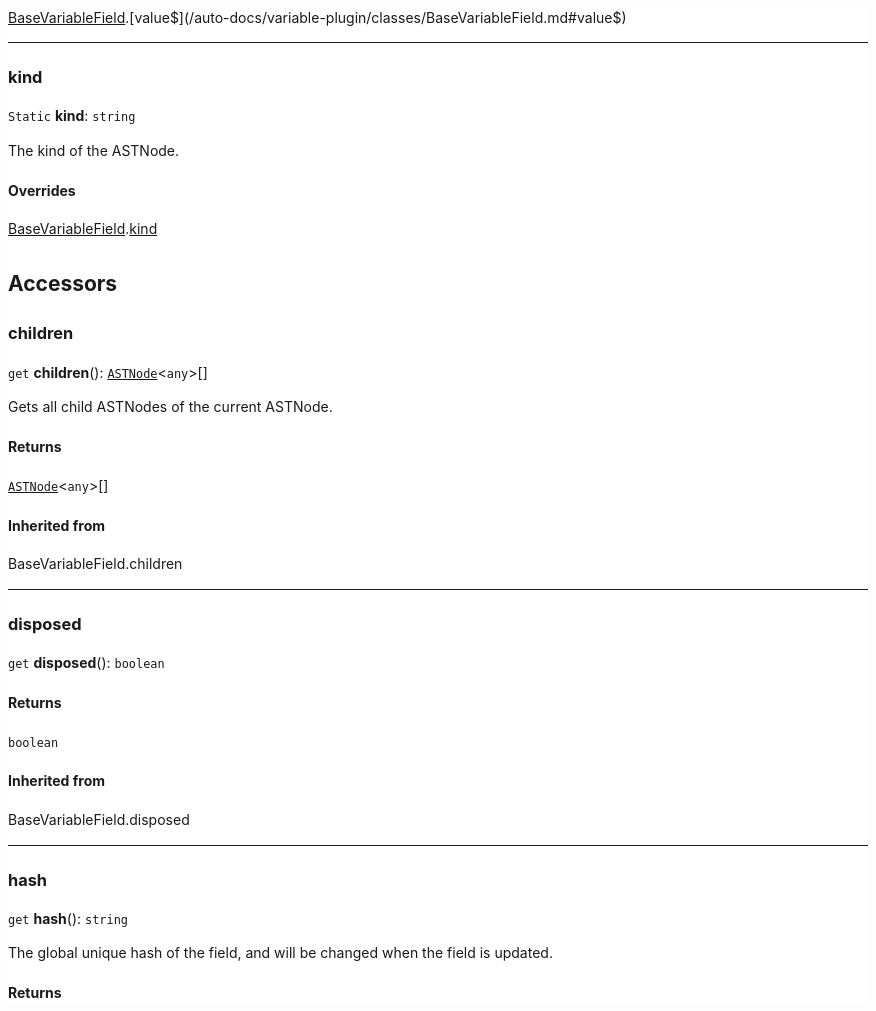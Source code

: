 [BaseVariableField](/auto-docs/variable-plugin/classes/BaseVariableField.md).[value$](/auto-docs/variable-plugin/classes/BaseVariableField.md#value$)

***

### kind

`Static` **kind**: `string`

The kind of the ASTNode.

#### Overrides

[BaseVariableField](/auto-docs/variable-plugin/classes/BaseVariableField.md).[kind](/auto-docs/variable-plugin/classes/BaseVariableField.md#kind)

## Accessors

### children

`get` **children**(): [`ASTNode`](/auto-docs/variable-plugin/classes/ASTNode.md)<`any`>\[]

Gets all child ASTNodes of the current ASTNode.

#### Returns

[`ASTNode`](/auto-docs/variable-plugin/classes/ASTNode.md)<`any`>\[]

#### Inherited from

BaseVariableField.children

***

### disposed

`get` **disposed**(): `boolean`

#### Returns

`boolean`

#### Inherited from

BaseVariableField.disposed

***

### hash

`get` **hash**(): `string`

The global unique hash of the field, and will be changed when the field is updated.

#### Returns
